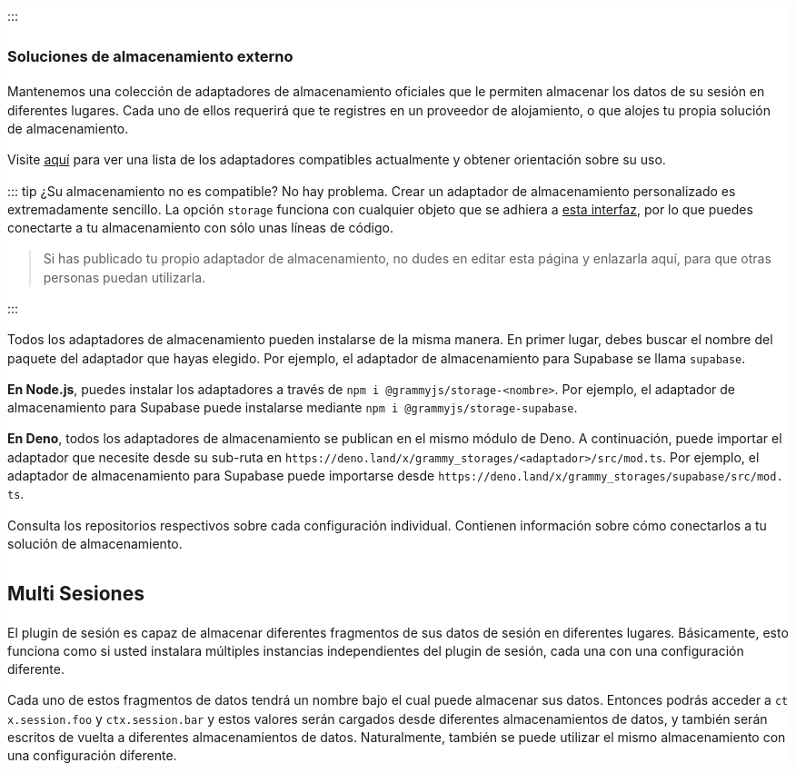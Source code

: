 :::

### Soluciones de almacenamiento externo

Mantenemos una colección de adaptadores de almacenamiento oficiales que le
permiten almacenar los datos de su sesión en diferentes lugares. Cada uno de
ellos requerirá que te registres en un proveedor de alojamiento, o que alojes tu
propia solución de almacenamiento.

Visite
[aquí](https://github.com/grammyjs/storages/tree/main/packages#grammy-storages)
para ver una lista de los adaptadores compatibles actualmente y obtener
orientación sobre su uso.

::: tip ¿Su almacenamiento no es compatible? No hay problema. Crear un adaptador
de almacenamiento personalizado es extremadamente sencillo. La opción `storage`
funciona con cualquier objeto que se adhiera a
[esta interfaz](/ref/core/storageadapter), por lo que puedes conectarte a tu
almacenamiento con sólo unas líneas de código.

> Si has publicado tu propio adaptador de almacenamiento, no dudes en editar
> esta página y enlazarla aquí, para que otras personas puedan utilizarla.

:::

Todos los adaptadores de almacenamiento pueden instalarse de la misma manera. En
primer lugar, debes buscar el nombre del paquete del adaptador que hayas
elegido. Por ejemplo, el adaptador de almacenamiento para Supabase se llama
`supabase`.

**En Node.js**, puedes instalar los adaptadores a través de
`npm i @grammyjs/storage-<nombre>`. Por ejemplo, el adaptador de almacenamiento
para Supabase puede instalarse mediante `npm i @grammyjs/storage-supabase`.

**En Deno**, todos los adaptadores de almacenamiento se publican en el mismo
módulo de Deno. A continuación, puede importar el adaptador que necesite desde
su sub-ruta en `https://deno.land/x/grammy_storages/<adaptador>/src/mod.ts`. Por
ejemplo, el adaptador de almacenamiento para Supabase puede importarse desde
`https://deno.land/x/grammy_storages/supabase/src/mod.ts`.

Consulta los repositorios respectivos sobre cada configuración individual.
Contienen información sobre cómo conectarlos a tu solución de almacenamiento.

## Multi Sesiones

El plugin de sesión es capaz de almacenar diferentes fragmentos de sus datos de
sesión en diferentes lugares. Básicamente, esto funciona como si usted instalara
múltiples instancias independientes del plugin de sesión, cada una con una
configuración diferente.

Cada uno de estos fragmentos de datos tendrá un nombre bajo el cual puede
almacenar sus datos. Entonces podrás acceder a `ctx.session.foo` y
`ctx.session.bar` y estos valores serán cargados desde diferentes
almacenamientos de datos, y también serán escritos de vuelta a diferentes
almacenamientos de datos. Naturalmente, también se puede utilizar el mismo
almacenamiento con una configuración diferente.
